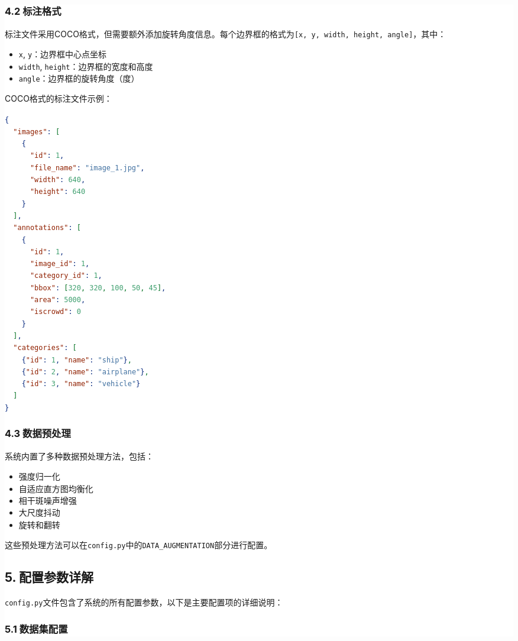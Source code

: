 ### 4.2 标注格式

标注文件采用COCO格式，但需要额外添加旋转角度信息。每个边界框的格式为`[x, y, width, height, angle]`，其中：
- `x`, `y`：边界框中心点坐标
- `width`, `height`：边界框的宽度和高度
- `angle`：边界框的旋转角度（度）

COCO格式的标注文件示例：

```json
{
  "images": [
    {
      "id": 1,
      "file_name": "image_1.jpg",
      "width": 640,
      "height": 640
    }
  ],
  "annotations": [
    {
      "id": 1,
      "image_id": 1,
      "category_id": 1,
      "bbox": [320, 320, 100, 50, 45],
      "area": 5000,
      "iscrowd": 0
    }
  ],
  "categories": [
    {"id": 1, "name": "ship"},
    {"id": 2, "name": "airplane"},
    {"id": 3, "name": "vehicle"}
  ]
}
```

### 4.3 数据预处理

系统内置了多种数据预处理方法，包括：
- 强度归一化
- 自适应直方图均衡化
- 相干斑噪声增强
- 大尺度抖动
- 旋转和翻转

这些预处理方法可以在`config.py`中的`DATA_AUGMENTATION`部分进行配置。

## 5. 配置参数详解

`config.py`文件包含了系统的所有配置参数，以下是主要配置项的详细说明：

### 5.1 数据集配置

